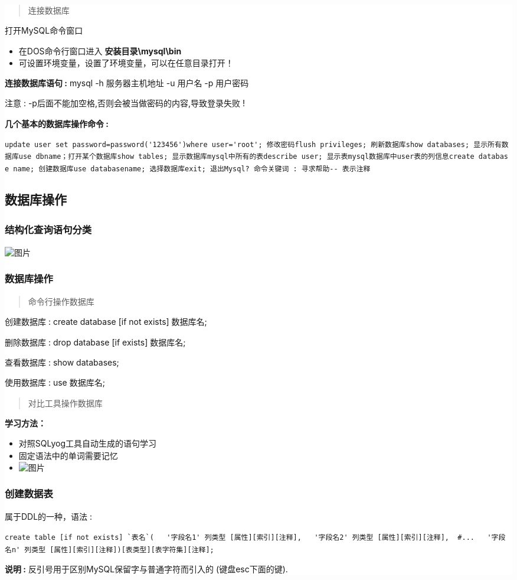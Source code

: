 

> 连接数据库

打开MySQL命令窗口

- 在DOS命令行窗口进入 **安装目录\mysql\bin**
- 可设置环境变量，设置了环境变量，可以在任意目录打开！

**连接数据库语句 :** mysql -h 服务器主机地址 -u 用户名 -p 用户密码

注意 : -p后面不能加空格,否则会被当做密码的内容,导致登录失败 !

**几个基本的数据库操作命令 :**

```
update user set password=password('123456')where user='root'; 修改密码flush privileges; 刷新数据库show databases; 显示所有数据库use dbname；打开某个数据库show tables; 显示数据库mysql中所有的表describe user; 显示表mysql数据库中user表的列信息create database name; 创建数据库use databasename; 选择数据库exit; 退出Mysql? 命令关键词 : 寻求帮助-- 表示注释
```



## 数据库操作

### 结构化查询语句分类

![图片](https://gitee.com/wowoa/typoraPic/raw/master/image2020/20201229143431.jpg)

### 数据库操作

> 命令行操作数据库

创建数据库 :  create database [if not exists] 数据库名;

删除数据库 : drop database [if exists] 数据库名;

查看数据库 : show databases;

使用数据库 : use 数据库名;

> 对比工具操作数据库

**学习方法：**

- 对照SQLyog工具自动生成的语句学习
- 固定语法中的单词需要记忆
- ![图片](https://gitee.com/wowoa/typoraPic/raw/master/image2020/20201229143432.jpg)



### 创建数据表

属于DDL的一种，语法 :

```
create table [if not exists] `表名`(   '字段名1' 列类型 [属性][索引][注释],   '字段名2' 列类型 [属性][索引][注释],  #...   '字段名n' 列类型 [属性][索引][注释])[表类型][表字符集][注释];
```

**说明 :** 反引号用于区别MySQL保留字与普通字符而引入的 (键盘esc下面的键).
